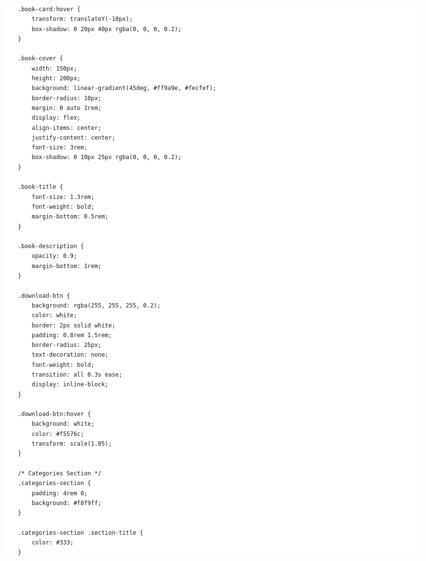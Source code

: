         .book-card:hover {
            transform: translateY(-10px);
            box-shadow: 0 20px 40px rgba(0, 0, 0, 0.2);
        }

        .book-cover {
            width: 150px;
            height: 200px;
            background: linear-gradient(45deg, #ff9a9e, #fecfef);
            border-radius: 10px;
            margin: 0 auto 1rem;
            display: flex;
            align-items: center;
            justify-content: center;
            font-size: 3rem;
            box-shadow: 0 10px 25px rgba(0, 0, 0, 0.2);
        }

        .book-title {
            font-size: 1.3rem;
            font-weight: bold;
            margin-bottom: 0.5rem;
        }

        .book-description {
            opacity: 0.9;
            margin-bottom: 1rem;
        }

        .download-btn {
            background: rgba(255, 255, 255, 0.2);
            color: white;
            border: 2px solid white;
            padding: 0.8rem 1.5rem;
            border-radius: 25px;
            text-decoration: none;
            font-weight: bold;
            transition: all 0.3s ease;
            display: inline-block;
        }

        .download-btn:hover {
            background: white;
            color: #f5576c;
            transform: scale(1.05);
        }

        /* Categories Section */
        .categories-section {
            padding: 4rem 0;
            background: #f8f9ff;
        }

        .categories-section .section-title {
            color: #333;
        }
